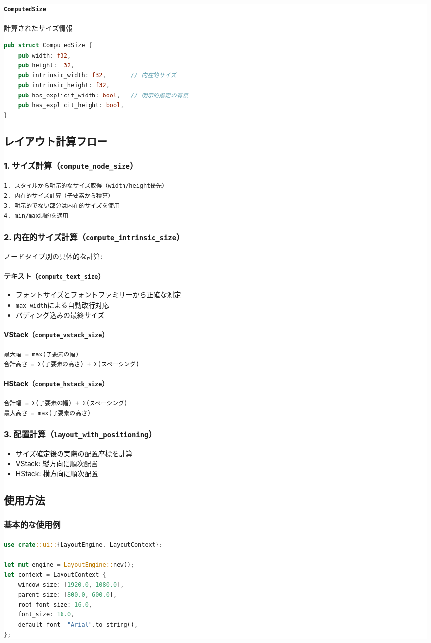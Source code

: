#### `ComputedSize`
計算されたサイズ情報
```rust
pub struct ComputedSize {
    pub width: f32,
    pub height: f32,
    pub intrinsic_width: f32,       // 内在的サイズ
    pub intrinsic_height: f32,
    pub has_explicit_width: bool,   // 明示的指定の有無
    pub has_explicit_height: bool,
}
```

## レイアウト計算フロー

### 1. サイズ計算（`compute_node_size`）
```
1. スタイルから明示的なサイズ取得（width/height優先）
2. 内在的サイズ計算（子要素から積算）
3. 明示的でない部分は内在的サイズを使用
4. min/max制約を適用
```

### 2. 内在的サイズ計算（`compute_intrinsic_size`）
ノードタイプ別の具体的な計算:

#### テキスト（`compute_text_size`）
- フォントサイズとフォントファミリーから正確な測定
- `max_width`による自動改行対応
- パディング込みの最終サイズ

#### VStack（`compute_vstack_size`）
```
最大幅 = max(子要素の幅)
合計高さ = Σ(子要素の高さ) + Σ(スペーシング)
```

#### HStack（`compute_hstack_size`）  
```
合計幅 = Σ(子要素の幅) + Σ(スペーシング)
最大高さ = max(子要素の高さ)
```

### 3. 配置計算（`layout_with_positioning`）
- サイズ確定後の実際の配置座標を計算
- VStack: 縦方向に順次配置
- HStack: 横方向に順次配置

## 使用方法

### 基本的な使用例
```rust
use crate::ui::{LayoutEngine, LayoutContext};

let mut engine = LayoutEngine::new();
let context = LayoutContext {
    window_size: [1920.0, 1080.0],
    parent_size: [800.0, 600.0],
    root_font_size: 16.0,
    font_size: 16.0,
    default_font: "Arial".to_string(),
};

```